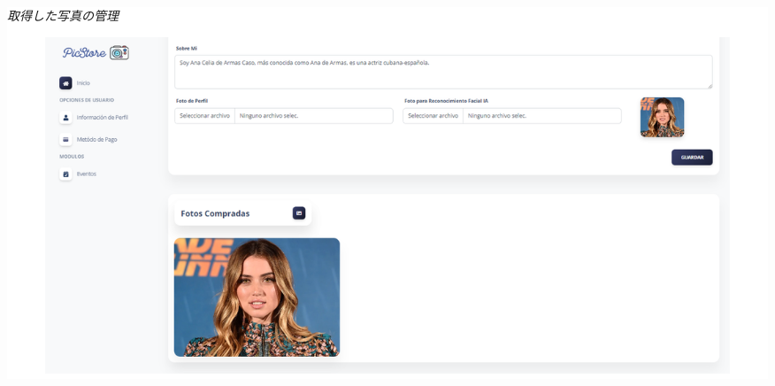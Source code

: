 *取得した写真の管理*

<p align="center">
    <img loading="lazy" width="90%" src="./screenshots/s6.png" alt="Management of Acquired Photos" />
</p>